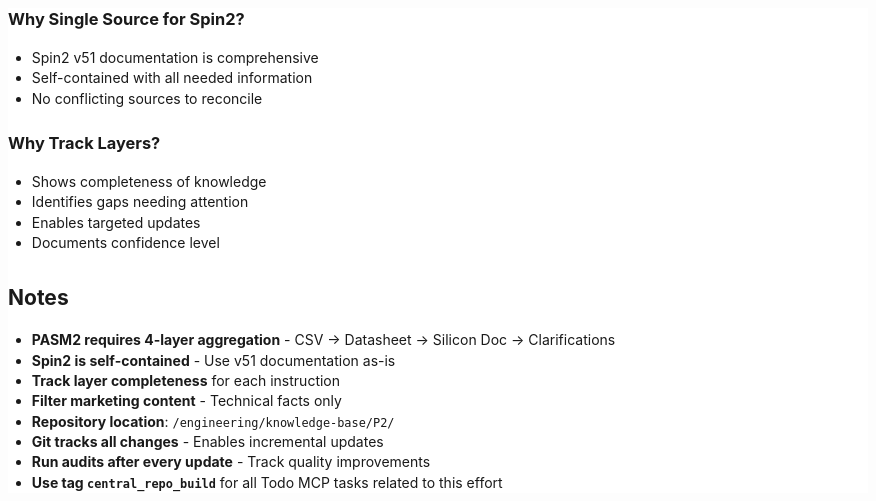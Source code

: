### Why Single Source for Spin2?
- Spin2 v51 documentation is comprehensive
- Self-contained with all needed information
- No conflicting sources to reconcile

### Why Track Layers?
- Shows completeness of knowledge
- Identifies gaps needing attention
- Enables targeted updates
- Documents confidence level

## Notes
- **PASM2 requires 4-layer aggregation** - CSV → Datasheet → Silicon Doc → Clarifications
- **Spin2 is self-contained** - Use v51 documentation as-is
- **Track layer completeness** for each instruction
- **Filter marketing content** - Technical facts only
- **Repository location**: `/engineering/knowledge-base/P2/`
- **Git tracks all changes** - Enables incremental updates
- **Run audits after every update** - Track quality improvements
- **Use tag `central_repo_build`** for all Todo MCP tasks related to this effort
